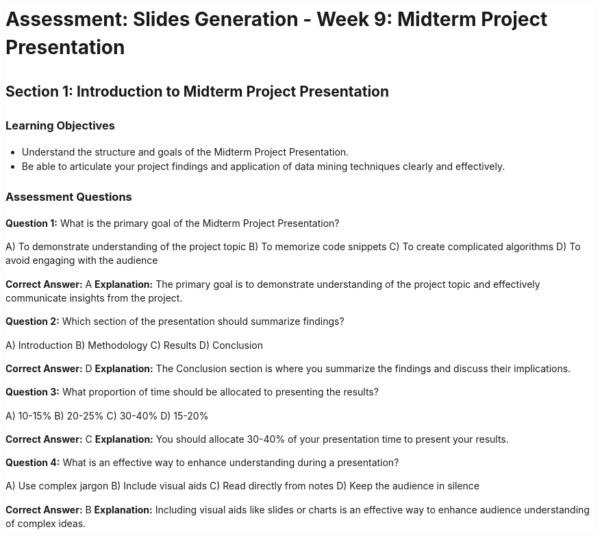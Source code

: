 # Assessment: Slides Generation - Week 9: Midterm Project Presentation

## Section 1: Introduction to Midterm Project Presentation

### Learning Objectives
- Understand the structure and goals of the Midterm Project Presentation.
- Be able to articulate your project findings and application of data mining techniques clearly and effectively.

### Assessment Questions

**Question 1:** What is the primary goal of the Midterm Project Presentation?

  A) To demonstrate understanding of the project topic
  B) To memorize code snippets
  C) To create complicated algorithms
  D) To avoid engaging with the audience

**Correct Answer:** A
**Explanation:** The primary goal is to demonstrate understanding of the project topic and effectively communicate insights from the project.

**Question 2:** Which section of the presentation should summarize findings?

  A) Introduction
  B) Methodology
  C) Results
  D) Conclusion

**Correct Answer:** D
**Explanation:** The Conclusion section is where you summarize the findings and discuss their implications.

**Question 3:** What proportion of time should be allocated to presenting the results?

  A) 10-15%
  B) 20-25%
  C) 30-40%
  D) 15-20%

**Correct Answer:** C
**Explanation:** You should allocate 30-40% of your presentation time to present your results.

**Question 4:** What is an effective way to enhance understanding during a presentation?

  A) Use complex jargon
  B) Include visual aids
  C) Read directly from notes
  D) Keep the audience in silence

**Correct Answer:** B
**Explanation:** Including visual aids like slides or charts is an effective way to enhance audience understanding of complex ideas.
